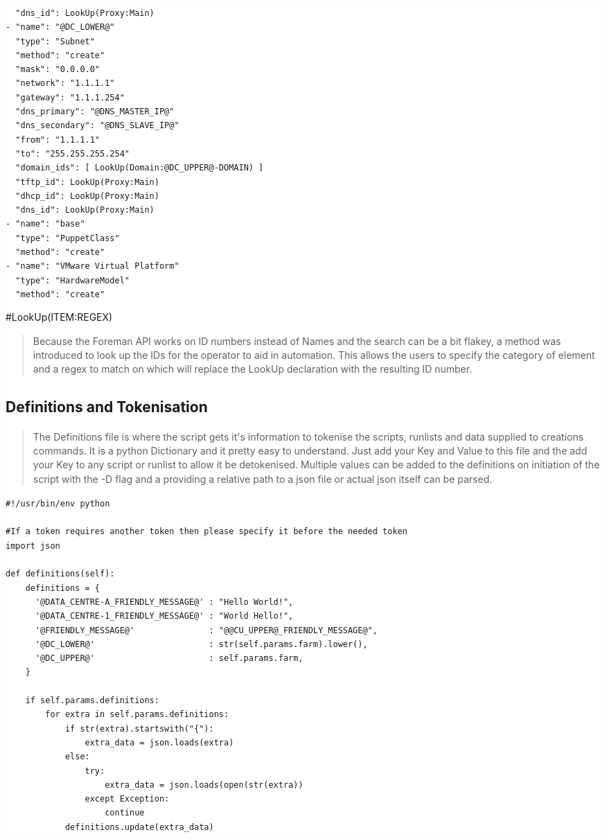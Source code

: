 ```
  "dns_id": LookUp(Proxy:Main)
- "name": "@DC_LOWER@"
  "type": "Subnet"
  "method": "create"
  "mask": "0.0.0.0"
  "network": "1.1.1.1"
  "gateway": "1.1.1.254"
  "dns_primary": "@DNS_MASTER_IP@"
  "dns_secondary": "@DNS_SLAVE_IP@"
  "from": "1.1.1.1"
  "to": "255.255.255.254"
  "domain_ids": [ LookUp(Domain:@DC_UPPER@-DOMAIN) ]
  "tftp_id": LookUp(Proxy:Main)
  "dhcp_id": LookUp(Proxy:Main)
  "dns_id": LookUp(Proxy:Main)
- "name": "base"
  "type": "PuppetClass"
  "method": "create"
- "name": "VMware Virtual Platform"
  "type": "HardwareModel"
  "method": "create"
```

#LookUp(ITEM:REGEX)

> Because the Foreman API works on ID numbers instead of Names and the search can be a bit flakey, a method was introduced to look up the IDs for the operator to aid in automation. This allows the users to specify the category of element and a regex to match on which will replace the LookUp declaration with the resulting ID number.

Definitions and Tokenisation
----------------------------

> The Definitions file is where the script gets it's information to tokenise the scripts, runlists and data supplied to creations commands.
> It is a python Dictionary and it pretty easy to understand. Just add your Key and Value to this file and the add your Key to any script or runlist to allow it be detokenised.
> Multiple values can be added to the definitions on initiation of the script with the -D flag and a providing a relative path to a json file or actual json itself can be parsed.

```
#!/usr/bin/env python

#If a token requires another token then please specify it before the needed token
import json

def definitions(self):
    definitions = {
      '@DATA_CENTRE-A_FRIENDLY_MESSAGE@' : "Hello World!",
      '@DATA_CENTRE-1_FRIENDLY_MESSAGE@' : "World Hello!",
      '@FRIENDLY_MESSAGE@'               : "@@CU_UPPER@_FRIENDLY_MESSAGE@",
      '@DC_LOWER@'                       : str(self.params.farm).lower(),
      '@DC_UPPER@'                       : self.params.farm,
    }

    if self.params.definitions:
        for extra in self.params.definitions:
            if str(extra).startswith("{"):
                extra_data = json.loads(extra)
            else:
                try:
                    extra_data = json.loads(open(str(extra))
                except Exception:
                    continue
            definitions.update(extra_data)
```